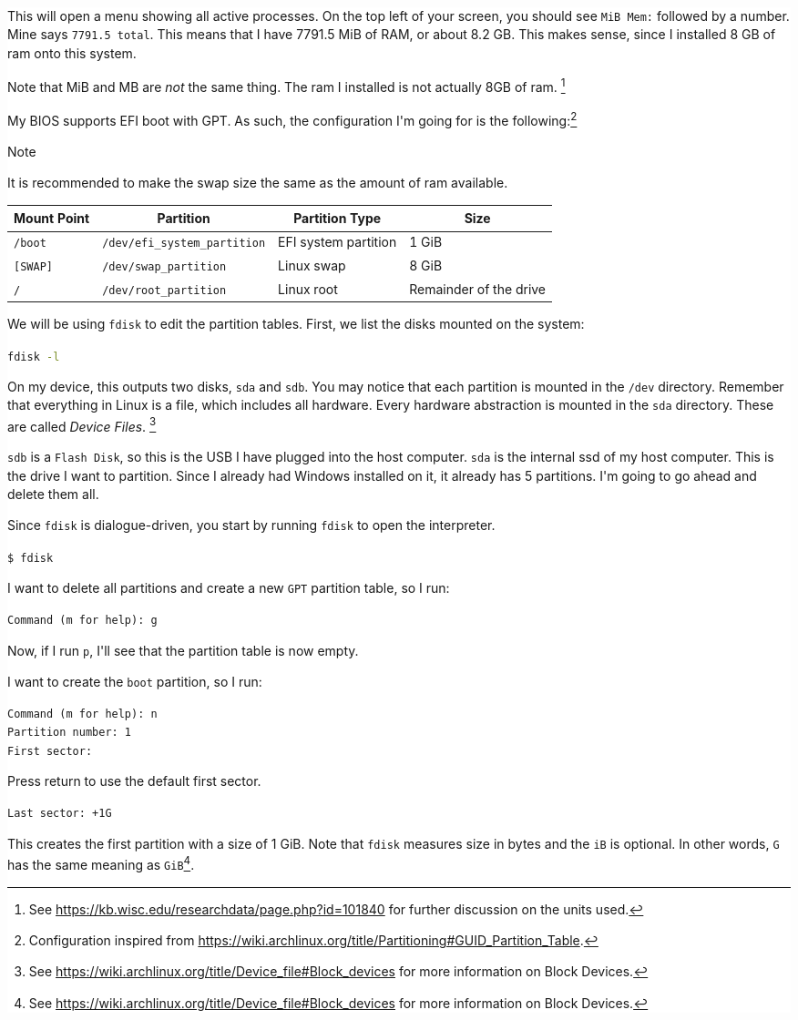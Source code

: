 This will open a menu showing all active processes. On the top left of your screen, you should see `MiB Mem:` followed by a number. Mine says `7791.5 total`. This means that I have 7791.5 MiB of RAM, or about 8.2 GB. This makes sense, since I installed 8 GB of ram onto this system.

Note that MiB and MB are *not* the same thing. The ram I installed is not actually 8GB of ram. [^6]

My BIOS supports EFI boot with GPT. As such, the configuration I'm going for is the following:[^3]

> [!NOTE]
> It is recommended to make the swap size the same as the amount of ram available.

| Mount Point | Partition | Partition Type | Size |
| -- | -- | -- | - |
`/boot` | `/dev/efi_system_partition` | EFI system partition | 1 GiB |
`[SWAP]` | `/dev/swap_partition` | Linux swap | 8 GiB | 
`/` | `/dev/root_partition` | Linux root | Remainder of the drive

We will be using `fdisk` to edit the partition tables. First, we list the disks mounted on the system:

```bash
fdisk -l
```

On my device, this outputs two disks, `sda` and `sdb`. You may notice that each partition is mounted in the `/dev` directory. Remember that everything in Linux is a file, which includes all hardware. Every hardware abstraction is mounted in the `sda` directory. These are called *Device Files*. [^4]

`sdb` is a `Flash Disk`, so this is the USB I have plugged into the host computer. `sda` is the internal ssd of my host computer. This is the drive I want to partition. Since I already had Windows installed on it, it already has 5 partitions. I'm going to go ahead and delete them all.

Since `fdisk` is dialogue-driven, you start by running `fdisk` to open the interpreter.

```bash
$ fdisk
```

I want to delete all partitions and create a new `GPT` partition table, so I run:

```
Command (m for help): g
```

Now, if I run `p`, I'll see that the partition table is now empty.

I want to create the `boot` partition, so I run:

```
Command (m for help): n
Partition number: 1
First sector:
```
Press return to use the default first sector.
```
Last sector: +1G
```

This creates the first partition with a size of 1 GiB. Note that `fdisk` measures size in bytes and the `iB` is optional. In other words, `G` has the same meaning as `GiB`[^4].


[^2]: See https://support.microsoft.com/en-us/windows/activate-windows-c39005d4-95ee-b91e-b399-2820fda32227
[^1]: See <https://wiki.archlinux.org/title/Installation_guide>.
[^3]: Configuration inspired from <https://wiki.archlinux.org/title/Partitioning#GUID_Partition_Table>.
[^4]: See <https://wiki.archlinux.org/title/Device_file#Block_devices> for more information on Block Devices.
[^5]: see the manual page for `fdisk` available at <https://man7.org/linux/man-pages/man8/fdisk.8.html>.
[^6]: See <https://kb.wisc.edu/researchdata/page.php?id=101840> for further discussion on the units used.